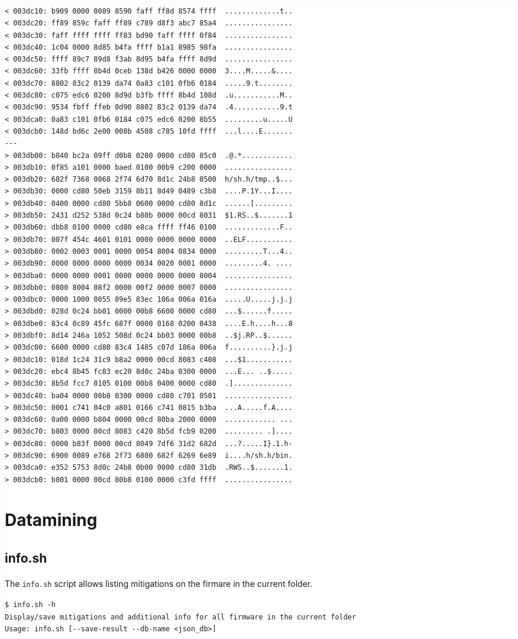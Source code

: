 ```
< 003dc10: b909 0000 0089 8590 faff ff8d 8574 ffff  .............t..
< 003dc20: ff89 859c faff ff89 c789 d8f3 abc7 85a4  ................
< 003dc30: faff ffff ffff ff83 bd90 faff ffff 0f84  ................
< 003dc40: 1c04 0000 8d85 b4fa ffff b1a1 8985 98fa  ................
< 003dc50: ffff 89c7 89d8 f3ab 8d95 b4fa ffff 8d9d  ................
< 003dc60: 33fb ffff 8b4d 0ceb 138d b426 0000 0000  3....M.....&....
< 003dc70: 8802 83c2 0139 da74 0a83 c101 0fb6 0184  .....9.t........
< 003dc80: c075 edc6 0200 8d9d b3fb ffff 8b4d 108d  .u...........M..
< 003dc90: 9534 fbff ffeb 0d90 8802 83c2 0139 da74  .4...........9.t
< 003dca0: 0a83 c101 0fb6 0184 c075 edc6 0200 8b55  .........u.....U
< 003dcb0: 148d bd6c 2e00 008b 4508 c785 10fd ffff  ...l....E.......
---
> 003db00: b840 bc2a 09ff d0b8 0200 0000 cd80 85c0  .@.*............
> 003db10: 0f85 a101 0000 baed 0100 00b9 c200 0000  ................
> 003db20: 682f 7368 0068 2f74 6d70 8d1c 24b8 0500  h/sh.h/tmp..$...
> 003db30: 0000 cd80 50eb 3159 8b11 8d49 0489 c3b8  ....P.1Y...I....
> 003db40: 0400 0000 cd80 5bb8 0600 0000 cd80 8d1c  ......[.........
> 003db50: 2431 d252 538d 0c24 b80b 0000 00cd 8031  $1.RS..$.......1
> 003db60: dbb8 0100 0000 cd80 e8ca ffff ff46 0100  .............F..
> 003db70: 007f 454c 4601 0101 0000 0000 0000 0000  ..ELF...........
> 003db80: 0002 0003 0001 0000 0054 8004 0834 0000  .........T...4..
> 003db90: 0000 0000 0000 0000 0034 0020 0001 0000  .........4. ....
> 003dba0: 0000 0000 0001 0000 0000 0000 0000 8004  ................
> 003dbb0: 0800 8004 08f2 0000 00f2 0000 0007 0000  ................
> 003dbc0: 0000 1000 0055 89e5 83ec 106a 006a 016a  .....U.....j.j.j
> 003dbd0: 028d 0c24 bb01 0000 00b8 6600 0000 cd80  ...$......f.....
> 003dbe0: 83c4 0c89 45fc 687f 0000 0168 0200 0438  ....E.h....h...8
> 003dbf0: 8d14 246a 1052 508d 0c24 bb03 0000 00b8  ..$j.RP..$......
> 003dc00: 6600 0000 cd80 83c4 1485 c07d 186a 006a  f..........}.j.j
> 003dc10: 018d 1c24 31c9 b8a2 0000 00cd 8083 c408  ...$1...........
> 003dc20: ebc4 8b45 fc83 ec20 8d0c 24ba 0300 0000  ...E... ..$.....
> 003dc30: 8b5d fcc7 0105 0100 00b8 0400 0000 cd80  .]..............
> 003dc40: ba04 0000 00b8 0300 0000 cd80 c701 0501  ................
> 003dc50: 0001 c741 04c0 a801 0166 c741 0815 b3ba  ...A.....f.A....
> 003dc60: 0a00 0000 b804 0000 00cd 80ba 2000 0000  ............ ...
> 003dc70: b803 0000 00cd 8083 c420 8b5d fcb9 0200  ......... .]....
> 003dc80: 0000 b83f 0000 00cd 8049 7df6 31d2 682d  ...?.....I}.1.h-
> 003dc90: 6900 0089 e768 2f73 6800 682f 6269 6e89  i....h/sh.h/bin.
> 003dca0: e352 5753 8d0c 24b8 0b00 0000 cd80 31db  .RWS..$.......1.
> 003dcb0: b801 0000 00cd 80b8 0100 0000 c3fd ffff  ................
```

# Datamining 

## info.sh

The `info.sh` script allows listing mitigations on the firmare in the current
folder.

```
$ info.sh -h
Display/save mitigations and additional info for all firmware in the current folder
Usage: info.sh [--save-result --db-name <json_db>]
```
